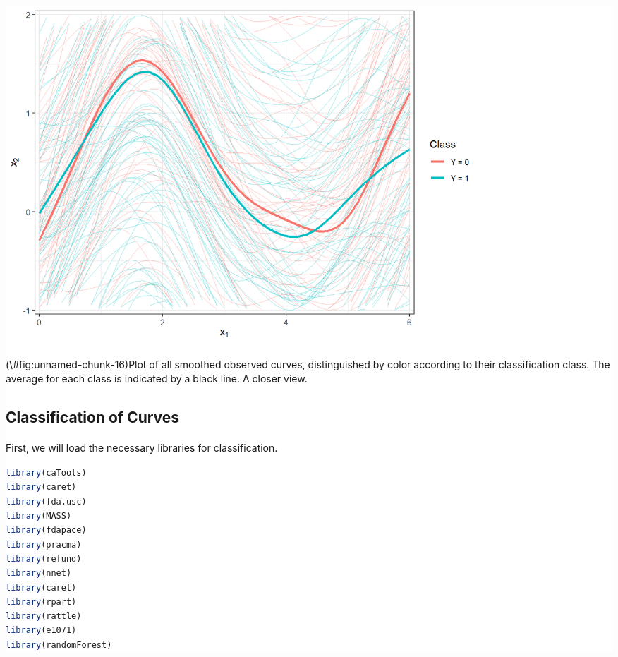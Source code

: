 <img src="01-Simulace_files/figure-html/unnamed-chunk-16-1.png" alt="Plot of all smoothed observed curves, distinguished by color according to their classification class. The average for each class is indicated by a black line. A closer view." width="672" />
<p class="caption">(\#fig:unnamed-chunk-16)Plot of all smoothed observed curves, distinguished by color according to their classification class. The average for each class is indicated by a black line. A closer view.</p>
</div>


## Classification of Curves

First, we will load the necessary libraries for classification.


``` r
library(caTools) 
library(caret) 
library(fda.usc) 
library(MASS)
library(fdapace)
library(pracma)
library(refund)
library(nnet) 
library(caret)
library(rpart) 
library(rattle) 
library(e1071)
library(randomForest) 
```
